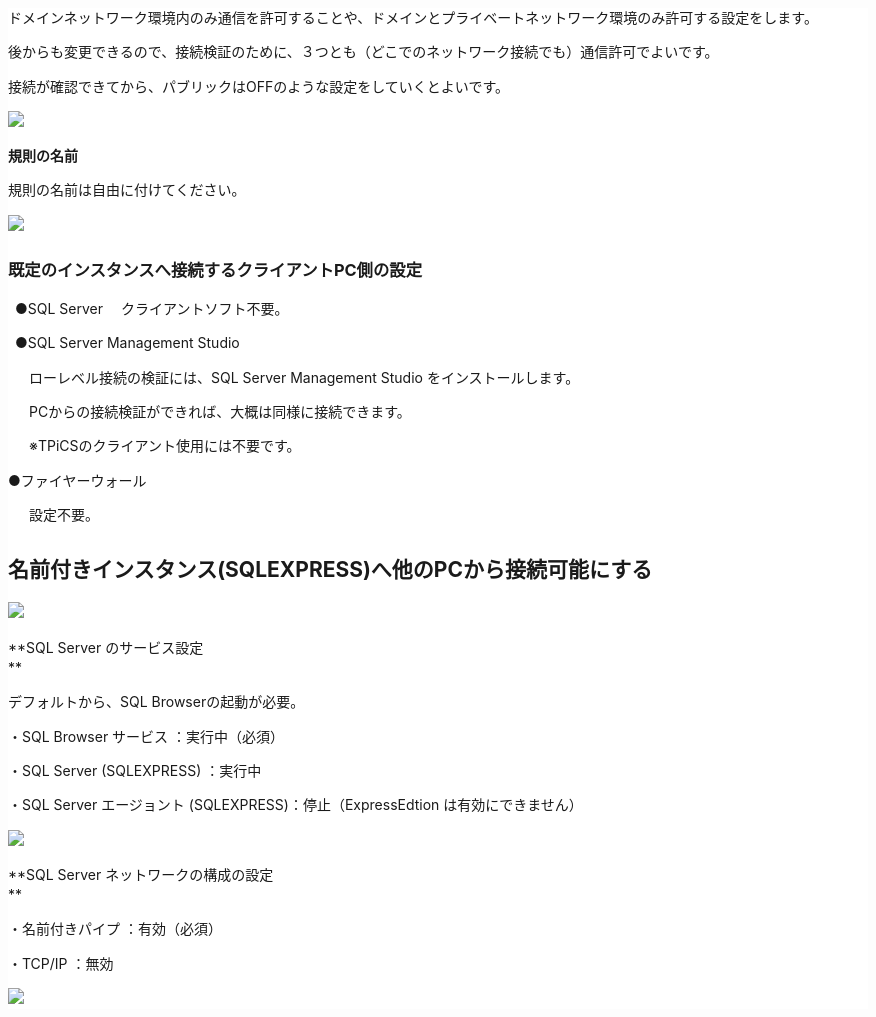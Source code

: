 ドメインネットワーク環境内のみ通信を許可することや、ドメインとプライベートネットワーク環境のみ許可する設定をします。

後からも変更できるので、接続検証のために、３つとも（どこでのネットワーク接続でも）通信許可でよいです。

接続が確認できてから、パブリックはOFFのような設定をしていくとよいです。

![](https://image.jimcdn.com/app/cms/image/transf/dimension=524x1024:format=png/path/s64d21b00408982fc/image/if1bad95935a7da0a/version/1689850581/image.png)

**規則の名前**

規則の名前は自由に付けてください。

![](https://image.jimcdn.com/app/cms/image/transf/dimension=887x1024:format=png/path/s64d21b00408982fc/image/icb65e9d3530e5484/version/1689850581/image.png)

### 既定のインスタンスへ接続するクライアントPC側の設定

 ●SQL Server 　クライアントソフト不要。

 ●SQL Server Management Studio

   ローレベル接続の検証には、SQL Server Management Studio をインストールします。

   PCからの接続検証ができれば、大概は同様に接続できます。

   ※TPiCSのクライアント使用には不要です。

●ファイヤーウォール

   設定不要。

## 名前付きインスタンス(SQLEXPRESS)へ他のPCから接続可能にする

![](https://image.jimcdn.com/app/cms/image/transf/dimension=524x1024:format=png/path/s64d21b00408982fc/image/i5e7967a23094543a/version/1689648223/image.png)

**SQL Server のサービス設定  
**

デフォルトから、SQL Browserの起動が必要。

・SQL Browser サービス ：実行中（必須）

・SQL Server (SQLEXPRESS) ：実行中

・SQL Server エージョント (SQLEXPRESS)：停止（ExpressEdtion は有効にできません）

  

![](https://image.jimcdn.com/app/cms/image/transf/dimension=524x1024:format=png/path/s64d21b00408982fc/image/i50730ebcc44b9ee0/version/1689648230/image.png)

**SQL Server ネットワークの構成の設定  
**

・名前付きパイプ ：有効（必須）

・TCP/IP ：無効

  

![](https://image.jimcdn.com/app/cms/image/transf/dimension=524x1024:format=png/path/s64d21b00408982fc/image/i86e1334411783635/version/1689648236/image.png)
